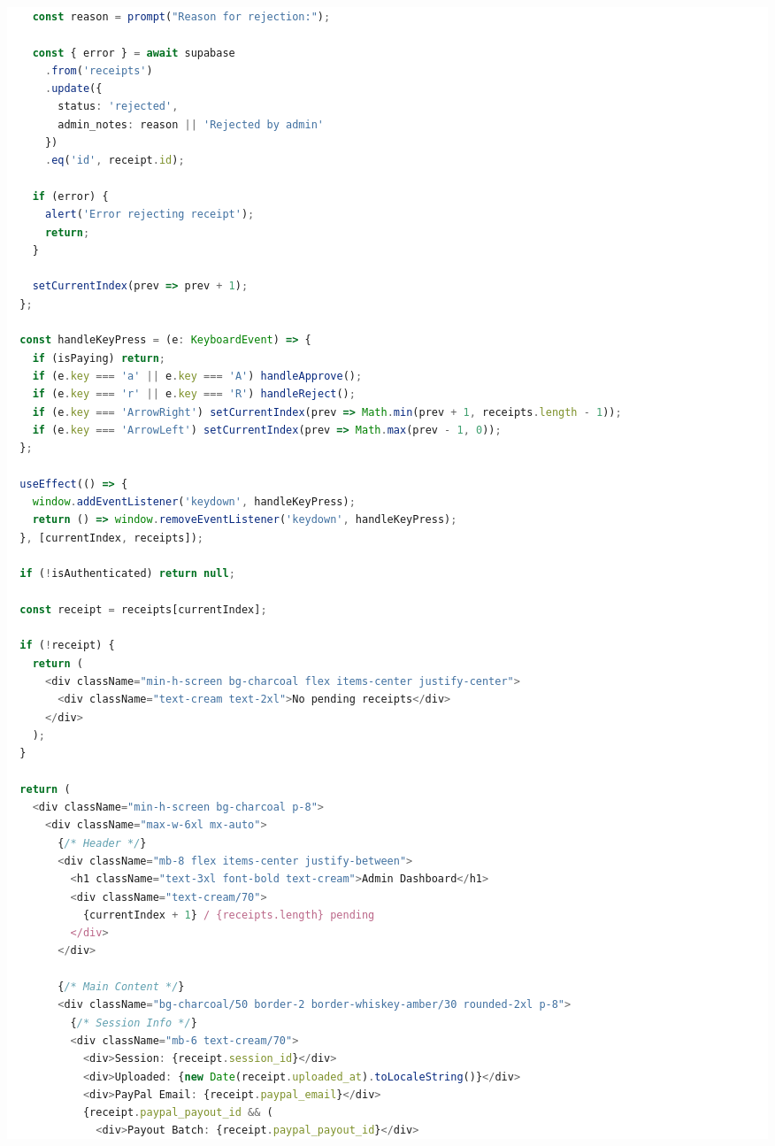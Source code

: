 ```typescript
    const reason = prompt("Reason for rejection:");

    const { error } = await supabase
      .from('receipts')
      .update({
        status: 'rejected',
        admin_notes: reason || 'Rejected by admin'
      })
      .eq('id', receipt.id);

    if (error) {
      alert('Error rejecting receipt');
      return;
    }

    setCurrentIndex(prev => prev + 1);
  };

  const handleKeyPress = (e: KeyboardEvent) => {
    if (isPaying) return;
    if (e.key === 'a' || e.key === 'A') handleApprove();
    if (e.key === 'r' || e.key === 'R') handleReject();
    if (e.key === 'ArrowRight') setCurrentIndex(prev => Math.min(prev + 1, receipts.length - 1));
    if (e.key === 'ArrowLeft') setCurrentIndex(prev => Math.max(prev - 1, 0));
  };

  useEffect(() => {
    window.addEventListener('keydown', handleKeyPress);
    return () => window.removeEventListener('keydown', handleKeyPress);
  }, [currentIndex, receipts]);

  if (!isAuthenticated) return null;

  const receipt = receipts[currentIndex];

  if (!receipt) {
    return (
      <div className="min-h-screen bg-charcoal flex items-center justify-center">
        <div className="text-cream text-2xl">No pending receipts</div>
      </div>
    );
  }

  return (
    <div className="min-h-screen bg-charcoal p-8">
      <div className="max-w-6xl mx-auto">
        {/* Header */}
        <div className="mb-8 flex items-center justify-between">
          <h1 className="text-3xl font-bold text-cream">Admin Dashboard</h1>
          <div className="text-cream/70">
            {currentIndex + 1} / {receipts.length} pending
          </div>
        </div>

        {/* Main Content */}
        <div className="bg-charcoal/50 border-2 border-whiskey-amber/30 rounded-2xl p-8">
          {/* Session Info */}
          <div className="mb-6 text-cream/70">
            <div>Session: {receipt.session_id}</div>
            <div>Uploaded: {new Date(receipt.uploaded_at).toLocaleString()}</div>
            <div>PayPal Email: {receipt.paypal_email}</div>
            {receipt.paypal_payout_id && (
              <div>Payout Batch: {receipt.paypal_payout_id}</div>
```